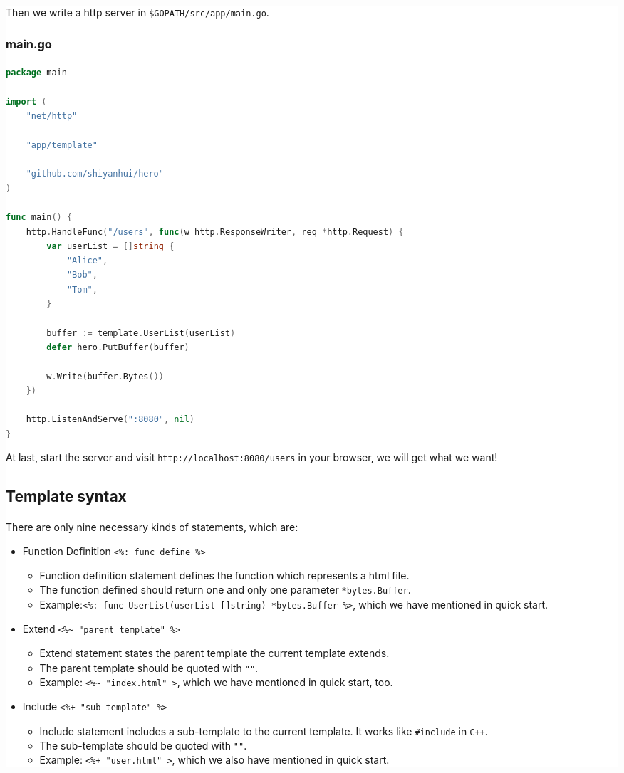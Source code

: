 Then we write a http server in `$GOPATH/src/app/main.go`.

### main.go

```go
package main

import (
	"net/http"

	"app/template"

    "github.com/shiyanhui/hero"
)

func main() {
	http.HandleFunc("/users", func(w http.ResponseWriter, req *http.Request) {
		var userList = []string {
          	"Alice",
			"Bob",
			"Tom",
		}

        buffer := template.UserList(userList)
        defer hero.PutBuffer(buffer)

		w.Write(buffer.Bytes())
	})

	http.ListenAndServe(":8080", nil)
}
```

At last, start the server and visit `http://localhost:8080/users` in your browser, we will get what we want!

## Template syntax

There are only nine necessary kinds of statements, which are:

- Function Definition `<%: func define %>`
  - Function definition statement defines the function which represents a html file.
  - The function defined should return one and only one parameter `*bytes.Buffer`.
  - Example:`<%: func UserList(userList []string) *bytes.Buffer %>`, which we have mentioned in quick start.

- Extend `<%~ "parent template" %>`
  - Extend statement states the parent template the current template extends.
  - The parent template should be quoted with `""`.
  - Example: `<%~ "index.html" >`, which we have mentioned in quick start, too.

- Include `<%+ "sub template" %>`
  - Include statement includes a sub-template to the current template. It works like `#include` in `C++`.
  - The sub-template should be quoted with `""`.
  - Example: `<%+ "user.html" >`, which we also have mentioned in quick start.
